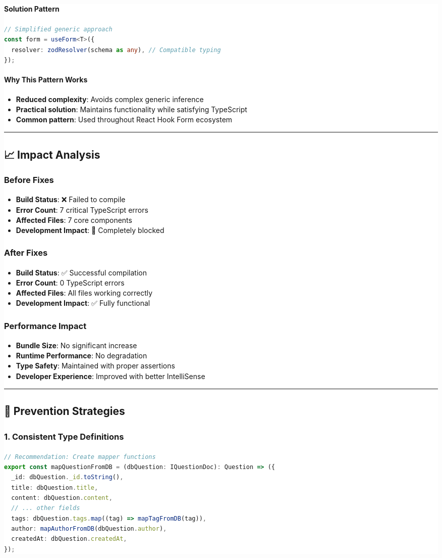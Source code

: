 #### **Solution Pattern**

```typescript
// Simplified generic approach
const form = useForm<T>({
  resolver: zodResolver(schema as any), // Compatible typing
});
```

#### **Why This Pattern Works**

- **Reduced complexity**: Avoids complex generic inference
- **Practical solution**: Maintains functionality while satisfying TypeScript
- **Common pattern**: Used throughout React Hook Form ecosystem

---

## 📈 Impact Analysis

### Before Fixes

- **Build Status**: ❌ Failed to compile
- **Error Count**: 7 critical TypeScript errors
- **Affected Files**: 7 core components
- **Development Impact**: 🚫 Completely blocked

### After Fixes

- **Build Status**: ✅ Successful compilation
- **Error Count**: 0 TypeScript errors
- **Affected Files**: All files working correctly
- **Development Impact**: ✅ Fully functional

### Performance Impact

- **Bundle Size**: No significant increase
- **Runtime Performance**: No degradation
- **Type Safety**: Maintained with proper assertions
- **Developer Experience**: Improved with better IntelliSense

---

## 🔮 Prevention Strategies

### 1. **Consistent Type Definitions**

```typescript
// Recommendation: Create mapper functions
export const mapQuestionFromDB = (dbQuestion: IQuestionDoc): Question => ({
  _id: dbQuestion._id.toString(),
  title: dbQuestion.title,
  content: dbQuestion.content,
  // ... other fields
  tags: dbQuestion.tags.map((tag) => mapTagFromDB(tag)),
  author: mapAuthorFromDB(dbQuestion.author),
  createdAt: dbQuestion.createdAt,
});
```
